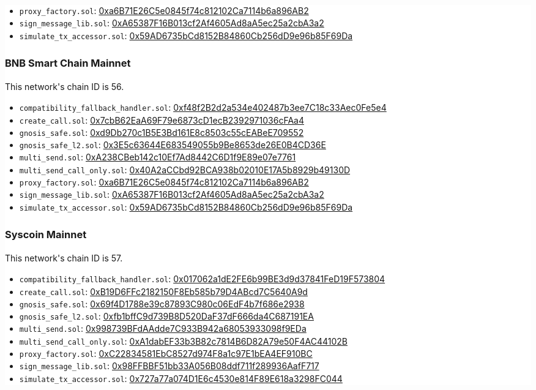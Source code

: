 - `proxy_factory.sol`: [0xa6B71E26C5e0845f74c812102Ca7114b6a896AB2](https://apothem.xinfinscan.com/address/0xa6B71E26C5e0845f74c812102Ca7114b6a896AB2)
- `sign_message_lib.sol`: [0xA65387F16B013cf2Af4605Ad8aA5ec25a2cbA3a2](https://apothem.xinfinscan.com/address/0xA65387F16B013cf2Af4605Ad8aA5ec25a2cbA3a2)
- `simulate_tx_accessor.sol`: [0x59AD6735bCd8152B84860Cb256dD9e96b85F69Da](https://apothem.xinfinscan.com/address/0x59AD6735bCd8152B84860Cb256dD9e96b85F69Da)


### BNB Smart Chain Mainnet

This network's chain ID is 56.

- `compatibility_fallback_handler.sol`: [0xf48f2B2d2a534e402487b3ee7C18c33Aec0Fe5e4](https://bscscan.com/address/0xf48f2B2d2a534e402487b3ee7C18c33Aec0Fe5e4)
- `create_call.sol`: [0x7cbB62EaA69F79e6873cD1ecB2392971036cFAa4](https://bscscan.com/address/0x7cbB62EaA69F79e6873cD1ecB2392971036cFAa4)
- `gnosis_safe.sol`: [0xd9Db270c1B5E3Bd161E8c8503c55cEABeE709552](https://bscscan.com/address/0xd9Db270c1B5E3Bd161E8c8503c55cEABeE709552)
- `gnosis_safe_l2.sol`: [0x3E5c63644E683549055b9Be8653de26E0B4CD36E](https://bscscan.com/address/0x3E5c63644E683549055b9Be8653de26E0B4CD36E)
- `multi_send.sol`: [0xA238CBeb142c10Ef7Ad8442C6D1f9E89e07e7761](https://bscscan.com/address/0xA238CBeb142c10Ef7Ad8442C6D1f9E89e07e7761)
- `multi_send_call_only.sol`: [0x40A2aCCbd92BCA938b02010E17A5b8929b49130D](https://bscscan.com/address/0x40A2aCCbd92BCA938b02010E17A5b8929b49130D)
- `proxy_factory.sol`: [0xa6B71E26C5e0845f74c812102Ca7114b6a896AB2](https://bscscan.com/address/0xa6B71E26C5e0845f74c812102Ca7114b6a896AB2)
- `sign_message_lib.sol`: [0xA65387F16B013cf2Af4605Ad8aA5ec25a2cbA3a2](https://bscscan.com/address/0xA65387F16B013cf2Af4605Ad8aA5ec25a2cbA3a2)
- `simulate_tx_accessor.sol`: [0x59AD6735bCd8152B84860Cb256dD9e96b85F69Da](https://bscscan.com/address/0x59AD6735bCd8152B84860Cb256dD9e96b85F69Da)


### Syscoin Mainnet

This network's chain ID is 57.

- `compatibility_fallback_handler.sol`: [0x017062a1dE2FE6b99BE3d9d37841FeD19F573804](https://explorer.syscoin.org/address/0x017062a1dE2FE6b99BE3d9d37841FeD19F573804)
- `create_call.sol`: [0xB19D6FFc2182150F8Eb585b79D4ABcd7C5640A9d](https://explorer.syscoin.org/address/0xB19D6FFc2182150F8Eb585b79D4ABcd7C5640A9d)
- `gnosis_safe.sol`: [0x69f4D1788e39c87893C980c06EdF4b7f686e2938](https://explorer.syscoin.org/address/0x69f4D1788e39c87893C980c06EdF4b7f686e2938)
- `gnosis_safe_l2.sol`: [0xfb1bffC9d739B8D520DaF37dF666da4C687191EA](https://explorer.syscoin.org/address/0xfb1bffC9d739B8D520DaF37dF666da4C687191EA)
- `multi_send.sol`: [0x998739BFdAAdde7C933B942a68053933098f9EDa](https://explorer.syscoin.org/address/0x998739BFdAAdde7C933B942a68053933098f9EDa)
- `multi_send_call_only.sol`: [0xA1dabEF33b3B82c7814B6D82A79e50F4AC44102B](https://explorer.syscoin.org/address/0xA1dabEF33b3B82c7814B6D82A79e50F4AC44102B)
- `proxy_factory.sol`: [0xC22834581EbC8527d974F8a1c97E1bEA4EF910BC](https://explorer.syscoin.org/address/0xC22834581EbC8527d974F8a1c97E1bEA4EF910BC)
- `sign_message_lib.sol`: [0x98FFBBF51bb33A056B08ddf711f289936AafF717](https://explorer.syscoin.org/address/0x98FFBBF51bb33A056B08ddf711f289936AafF717)
- `simulate_tx_accessor.sol`: [0x727a77a074D1E6c4530e814F89E618a3298FC044](https://explorer.syscoin.org/address/0x727a77a074D1E6c4530e814F89E618a3298FC044)
